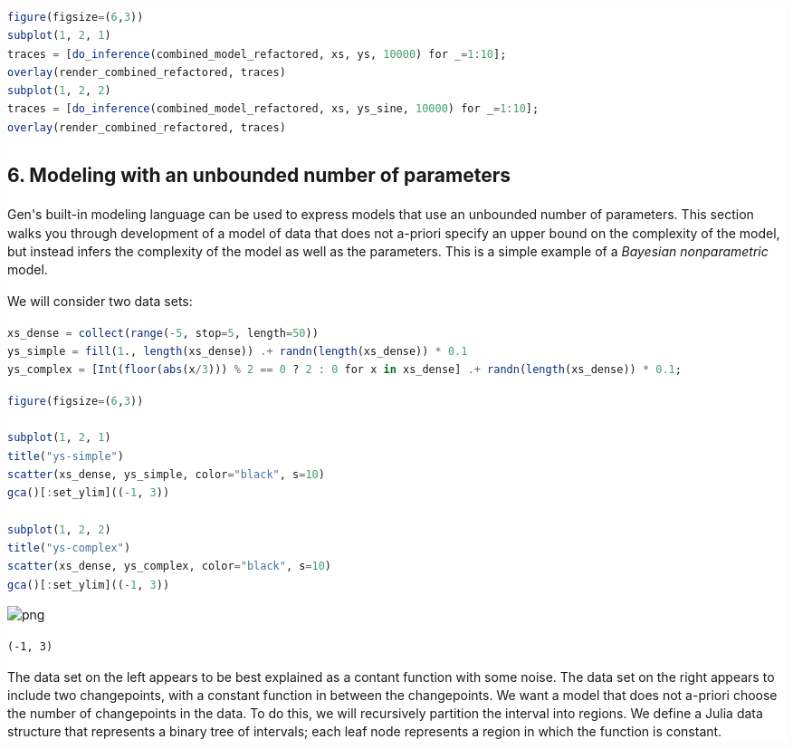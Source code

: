 
```julia
figure(figsize=(6,3))
subplot(1, 2, 1)
traces = [do_inference(combined_model_refactored, xs, ys, 10000) for _=1:10];
overlay(render_combined_refactored, traces)
subplot(1, 2, 2)
traces = [do_inference(combined_model_refactored, xs, ys_sine, 10000) for _=1:10];
overlay(render_combined_refactored, traces)
```

## 6. Modeling with an unbounded number of parameters  <a name="infinite-space"></a>

Gen's built-in modeling language can be used to express models that use an unbounded number of parameters. This section walks you through development of a model of data that does not a-priori specify an upper bound on the complexity of the model, but instead infers the complexity of the model as well as the parameters. This is a simple example of a *Bayesian nonparametric* model.

We will consider two data sets:


```julia
xs_dense = collect(range(-5, stop=5, length=50))
ys_simple = fill(1., length(xs_dense)) .+ randn(length(xs_dense)) * 0.1
ys_complex = [Int(floor(abs(x/3))) % 2 == 0 ? 2 : 0 for x in xs_dense] .+ randn(length(xs_dense)) * 0.1;
```


```julia
figure(figsize=(6,3))

subplot(1, 2, 1)
title("ys-simple")
scatter(xs_dense, ys_simple, color="black", s=10)
gca()[:set_ylim]((-1, 3))

subplot(1, 2, 2)
title("ys-complex")
scatter(xs_dense, ys_complex, color="black", s=10)
gca()[:set_ylim]((-1, 3))
```


![png](output_136_0.png)





    (-1, 3)



The data set on the left appears to be best explained as a contant function with some noise. The data set on the right appears to include two changepoints, with a constant function in between the changepoints. We want a model that does not a-priori choose the number of changepoints in the data. To do this, we will recursively partition the interval into regions. We define a Julia data structure that represents a binary tree of intervals; each leaf node represents a region in which the function is constant.
